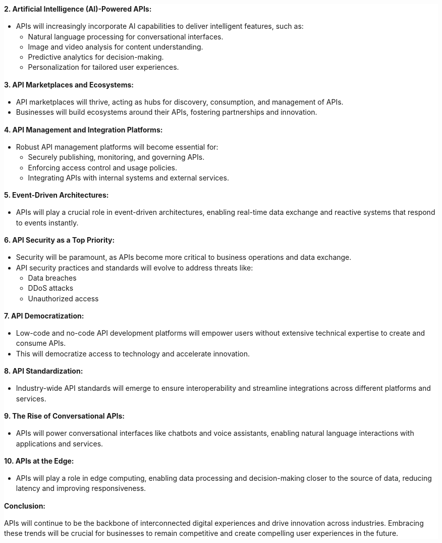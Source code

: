 **2. Artificial Intelligence (AI)-Powered APIs:**

- APIs will increasingly incorporate AI capabilities to deliver intelligent features, such as:
    - Natural language processing for conversational interfaces.
    - Image and video analysis for content understanding.
    - Predictive analytics for decision-making.
    - Personalization for tailored user experiences.

**3. API Marketplaces and Ecosystems:**

- API marketplaces will thrive, acting as hubs for discovery, consumption, and management of APIs.
- Businesses will build ecosystems around their APIs, fostering partnerships and innovation.

**4. API Management and Integration Platforms:**

- Robust API management platforms will become essential for:
    - Securely publishing, monitoring, and governing APIs.
    - Enforcing access control and usage policies.
    - Integrating APIs with internal systems and external services.

**5. Event-Driven Architectures:**

- APIs will play a crucial role in event-driven architectures, enabling real-time data exchange and reactive systems that respond to events instantly.

**6. API Security as a Top Priority:**

- Security will be paramount, as APIs become more critical to business operations and data exchange.
- API security practices and standards will evolve to address threats like:
    - Data breaches
    - DDoS attacks
    - Unauthorized access

**7. API Democratization:**

- Low-code and no-code API development platforms will empower users without extensive technical expertise to create and consume APIs.
- This will democratize access to technology and accelerate innovation.

**8. API Standardization:**

- Industry-wide API standards will emerge to ensure interoperability and streamline integrations across different platforms and services.

**9. The Rise of Conversational APIs:**

- APIs will power conversational interfaces like chatbots and voice assistants, enabling natural language interactions with applications and services.

**10. APIs at the Edge:**

- APIs will play a role in edge computing, enabling data processing and decision-making closer to the source of data, reducing latency and improving responsiveness.

**Conclusion:**

APIs will continue to be the backbone of interconnected digital experiences and drive innovation across industries. Embracing these trends will be crucial for businesses to remain competitive and create compelling user experiences in the future.
